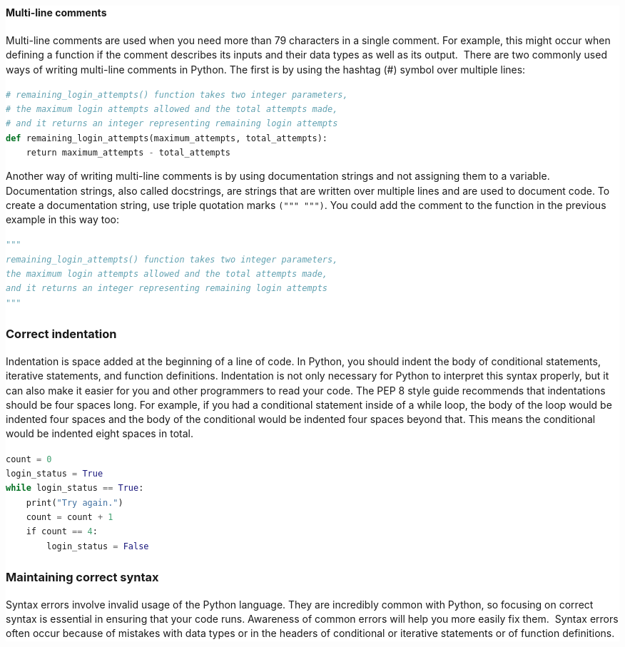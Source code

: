 #### Multi-line comments

Multi-line comments are used when you need more than 79 characters in a single comment. For example, this might occur when defining a function if the comment describes its inputs and their data types as well as its output. 
There are two commonly used ways of writing multi-line comments in Python. The first is by using the hashtag (#) symbol over multiple lines:
```py
# remaining_login_attempts() function takes two integer parameters,
# the maximum login attempts allowed and the total attempts made,
# and it returns an integer representing remaining login attempts
def remaining_login_attempts(maximum_attempts, total_attempts):
    return maximum_attempts - total_attempts
```
Another way of writing multi-line comments is by using documentation strings and not assigning them to a variable. Documentation strings, also called docstrings, are strings that are written over multiple lines and are used to document code. To create a documentation string, use triple quotation marks `(""" """)`.
You could add the comment to the function in the previous example in this way too:
```py
"""
remaining_login_attempts() function takes two integer parameters,
the maximum login attempts allowed and the total attempts made,
and it returns an integer representing remaining login attempts
"""
```

### Correct indentation

Indentation is space added at the beginning of a line of code. In Python, you should indent the body of conditional statements, iterative statements, and function definitions. Indentation is not only necessary for Python to interpret this syntax properly, but it can also make it easier for you and other programmers to read your code.
The PEP 8 style guide recommends that indentations should be four spaces long. For example, if you had a conditional statement inside of a while loop, the body of the loop would be indented four spaces and the body of the conditional would be indented four spaces beyond that. This means the conditional would be indented eight spaces in total. 
```py
count = 0
login_status = True
while login_status == True:
    print("Try again.")
    count = count + 1
    if count == 4:
        login_status = False
```

### Maintaining correct syntax

Syntax errors involve invalid usage of the Python language. They are incredibly common with Python, so focusing on correct syntax is essential in ensuring that your code runs. Awareness of common errors will help you more easily fix them. 
Syntax errors often occur because of mistakes with data types or in the headers of conditional or iterative statements or of function definitions.
